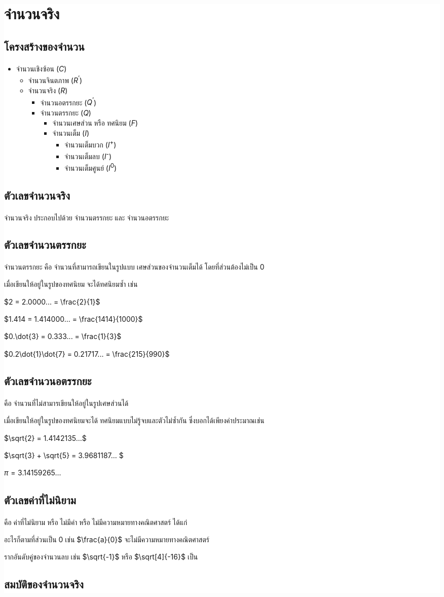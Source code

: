 # จำนวนจริง

## โครงสร้างของจำนวน

- จำนวนเชิงซ้อน ($C$)
  - จำนวนจินตภาพ ($R^{\text{'}}$)
  - จำนวนจริง ($R$)
    - จำนวนอตรรกยะ ($Q^{\text{'}}$)
    - จำนวนตรรกยะ ($Q$)
      - จำนวนเศษส่วน หรือ ทศนิยม ($F$)
      - จำนวนเต็ม ($I$)
        - จำนวนเต็มบวก ($I^{\text{+}}$)
        - จำนวนเต็มลบ ($I^{\text{-}}$)
        - จำนวนเต็มศูนย์ ($I^{0}$)

## ตัวเลขจำนวนจริง

จำนวนจริง ประกอบไปด้วย จำนวนตรรกยะ และ จำนวนอตรรกยะ

## ตัวเลขจำนวนตรรกยะ

จำนวนตรรกยะ คือ จำนวนที่สามารถเขียนในรูปแบบ เศษส่วนของจำนวนเต็มได้ โดยที่ส่วนต้องไม่เป็น 0

เมื่อเขียนให้อยู่ในรูปของทศนิยม จะได้ทศนิยมซ้ำ เช่น

$2 = 2.0000... = \frac{2}{1}$

$1.414 = 1.414000... = \frac{1414}{1000}$

$0.\dot{3} = 0.333... = \frac{1}{3}$

$0.2\dot{1}\dot{7} = 0.21717... = \frac{215}{990}$

## ตัวเลขจำนวนอตรรกยะ

คือ จำนวนที่ไม่สามารเขียนให้อยู่ในรูปเศษส่วนได้

เมื่อเขียนให้อยู่ในรูปของทศนิยมจะได้ ทศนิยมแบบไม่รู้จบและตัวไม่ซ้ำกัน ซึ่งบอกได้เพียงค่าประมาณเช่น

$\sqrt{2} = 1.4142135...$

$\sqrt{3} + \sqrt{5} = 3.9681187... $

$\pi = 3.14159265...$

## ตัวเลขค่าที่ไม่นิยาม

คือ ค่าที่ไม่นิยาม หรือ ไม่มีค่า หรือ ไม่มีความหมายทางคณิตศาสตร์ ได้แก่

อะไรก็ตามที่ส่วนเป็น 0 เช่น $\frac{a}{0}$ จะไม่มีความหมายทางคณิตศาสตร์

รากอันดับคู่ของจำนวนลบ เช่น $\sqrt{-1}$ หรือ $\sqrt[4]{-16}$ เป็น

## สมบัติของจำนวนจริง
